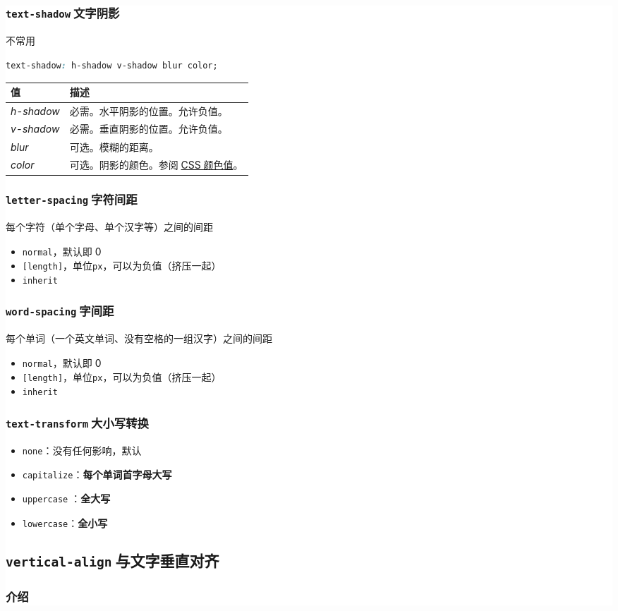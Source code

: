 

### `text-shadow` 文字阴影

不常用

```css
text-shadow: h-shadow v-shadow blur color;
```

| 值         | 描述                                                         |
| :--------- | :----------------------------------------------------------- |
| *h-shadow* | 必需。水平阴影的位置。允许负值。                             |
| *v-shadow* | 必需。垂直阴影的位置。允许负值。                             |
| *blur*     | 可选。模糊的距离。                                           |
| *color*    | 可选。阴影的颜色。参阅 [CSS 颜色值](https://www.w3school.com.cn/cssref/css_colors_legal.asp)。 |





### `letter-spacing` 字符间距

每个字符（单个字母、单个汉字等）之间的间距

*   `normal`，默认即 0
*   `[length]`，单位`px`，可以为负值（挤压一起）
*   `inherit`



### `word-spacing` 字间距

每个单词（一个英文单词、没有空格的一组汉字）之间的间距

*   `normal`，默认即 0
*   `[length]`，单位`px`，可以为负值（挤压一起）
*   `inherit`



### `text-transform` 大小写转换

*   `none`：没有任何影响，默认

*   `capitalize`：**每个单词首字母大写**
*   `uppercase` ：**全大写**
*   `lowercase`：**全小写**





## `vertical-align` 与文字垂直对齐

### 介绍
